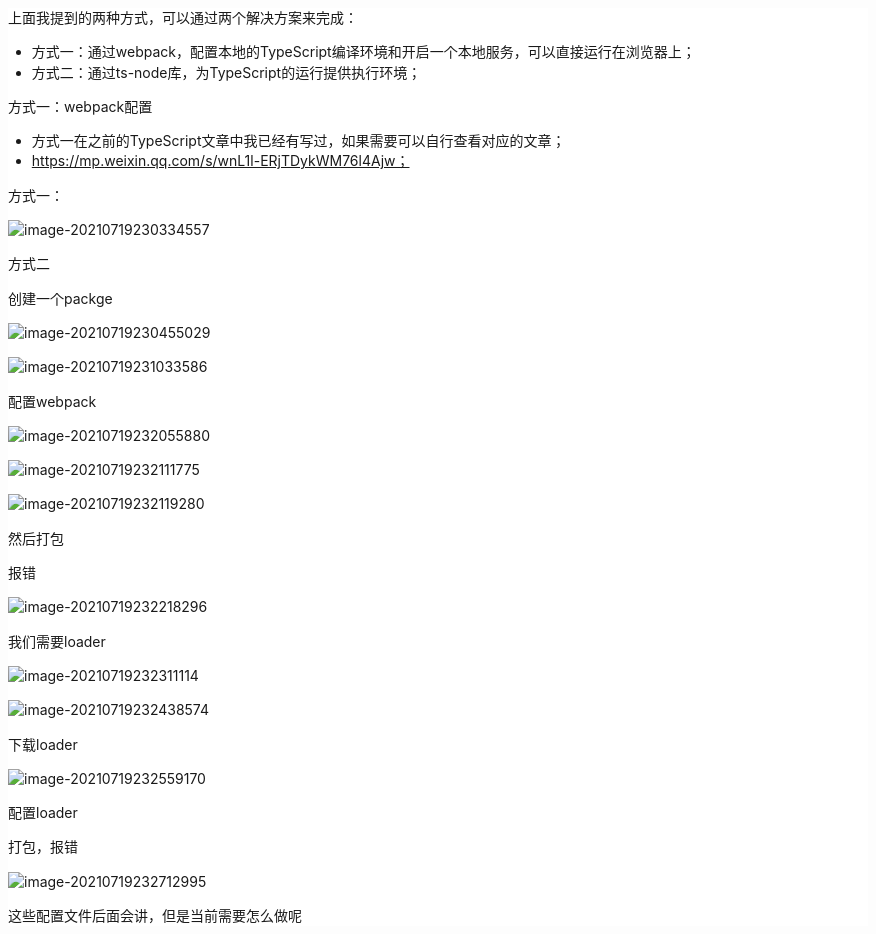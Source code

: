 上面我提到的两种方式，可以通过两个解决方案来完成： 

- 方式一：通过webpack，配置本地的TypeScript编译环境和开启一个本地服务，可以直接运行在浏览器上； 
- 方式二：通过ts-node库，为TypeScript的运行提供执行环境；

方式一：webpack配置 

- 方式一在之前的TypeScript文章中我已经有写过，如果需要可以自行查看对应的文章； 
- https://mp.weixin.qq.com/s/wnL1l-ERjTDykWM76l4Ajw；



方式一：

![image-20210719230334557](C:\Users\小山\AppData\Roaming\Typora\typora-user-images\image-20210719230334557.png)



方式二

创建一个packge

![image-20210719230455029](C:\Users\小山\AppData\Roaming\Typora\typora-user-images\image-20210719230455029.png)

![image-20210719231033586](C:\Users\小山\AppData\Roaming\Typora\typora-user-images\image-20210719231033586.png)

配置webpack

![image-20210719232055880](C:\Users\小山\AppData\Roaming\Typora\typora-user-images\image-20210719232055880.png)

![image-20210719232111775](C:\Users\小山\AppData\Roaming\Typora\typora-user-images\image-20210719232111775.png)

![image-20210719232119280](C:\Users\小山\AppData\Roaming\Typora\typora-user-images\image-20210719232119280.png)

然后打包

报错

![image-20210719232218296](C:\Users\小山\AppData\Roaming\Typora\typora-user-images\image-20210719232218296.png)

我们需要loader

![image-20210719232311114](C:\Users\小山\AppData\Roaming\Typora\typora-user-images\image-20210719232311114.png)

![image-20210719232438574](C:\Users\小山\AppData\Roaming\Typora\typora-user-images\image-20210719232438574.png)

下载loader 

![image-20210719232559170](C:\Users\小山\AppData\Roaming\Typora\typora-user-images\image-20210719232559170.png)

配置loader

打包，报错

![image-20210719232712995](C:\Users\小山\AppData\Roaming\Typora\typora-user-images\image-20210719232712995.png)

这些配置文件后面会讲，但是当前需要怎么做呢

